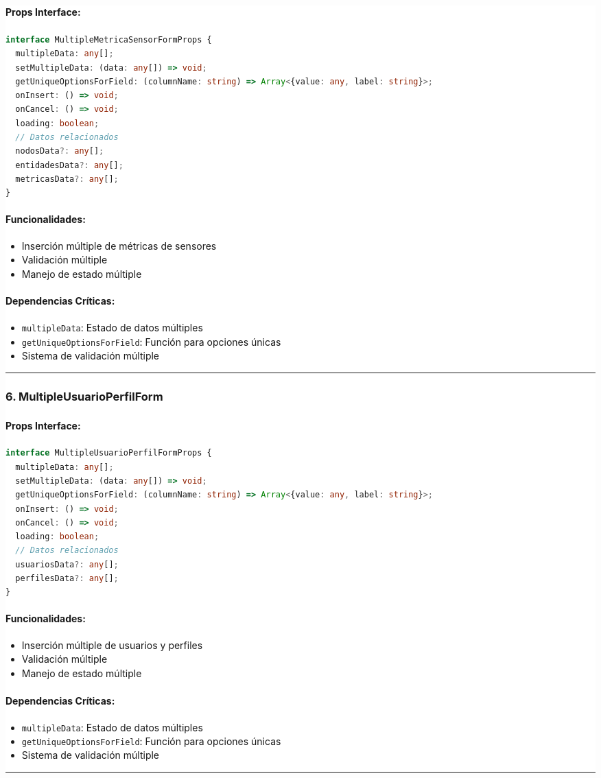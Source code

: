 #### **Props Interface**:
```typescript
interface MultipleMetricaSensorFormProps {
  multipleData: any[];
  setMultipleData: (data: any[]) => void;
  getUniqueOptionsForField: (columnName: string) => Array<{value: any, label: string}>;
  onInsert: () => void;
  onCancel: () => void;
  loading: boolean;
  // Datos relacionados
  nodosData?: any[];
  entidadesData?: any[];
  metricasData?: any[];
}
```

#### **Funcionalidades**:
- Inserción múltiple de métricas de sensores
- Validación múltiple
- Manejo de estado múltiple

#### **Dependencias Críticas**:
- `multipleData`: Estado de datos múltiples
- `getUniqueOptionsForField`: Función para opciones únicas
- Sistema de validación múltiple

---

### **6. MultipleUsuarioPerfilForm**

#### **Props Interface**:
```typescript
interface MultipleUsuarioPerfilFormProps {
  multipleData: any[];
  setMultipleData: (data: any[]) => void;
  getUniqueOptionsForField: (columnName: string) => Array<{value: any, label: string}>;
  onInsert: () => void;
  onCancel: () => void;
  loading: boolean;
  // Datos relacionados
  usuariosData?: any[];
  perfilesData?: any[];
}
```

#### **Funcionalidades**:
- Inserción múltiple de usuarios y perfiles
- Validación múltiple
- Manejo de estado múltiple

#### **Dependencias Críticas**:
- `multipleData`: Estado de datos múltiples
- `getUniqueOptionsForField`: Función para opciones únicas
- Sistema de validación múltiple

---